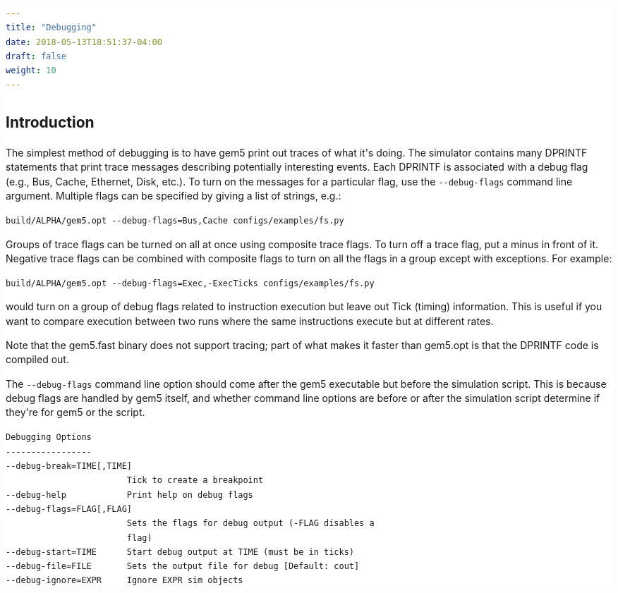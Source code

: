 ```yaml
---
title: "Debugging"
date: 2018-05-13T18:51:37-04:00
draft: false
weight: 10
---
```

## Introduction

The simplest method of debugging is to have gem5 print out traces of
what it's doing. The simulator contains many DPRINTF statements that
print trace messages describing potentially interesting events. Each
DPRINTF is associated with a debug flag (e.g., Bus, Cache, Ethernet,
Disk, etc.). To turn on the messages for a particular flag, use the
`--debug-flags` command line argument. Multiple flags can be specified
by giving a list of strings, e.g.:

    build/ALPHA/gem5.opt --debug-flags=Bus,Cache configs/examples/fs.py

Groups of trace flags can be turned on all at once using composite trace
flags. To turn off a trace flag, put a minus in front of it. Negative
trace flags can be combined with composite flags to turn on all the
flags in a group except with exceptions. For
    example:

    build/ALPHA/gem5.opt --debug-flags=Exec,-ExecTicks configs/examples/fs.py

would turn on a group of debug flags related to instruction execution
but leave out Tick (timing) information. This is useful if you want to
compare execution between two runs where the same instructions execute
but at different rates.

Note that the gem5.fast binary does not support tracing; part of what
makes it faster than gem5.opt is that the DPRINTF code is compiled out.

The `--debug-flags` command line option should come after the gem5
executable but before the simulation script. This is because debug flags
are handled by gem5 itself, and whether command line options are before
or after the simulation script determine if they're for gem5 or the
script.

    Debugging Options
    -----------------
    --debug-break=TIME[,TIME]
                            Tick to create a breakpoint
    --debug-help            Print help on debug flags
    --debug-flags=FLAG[,FLAG]
                            Sets the flags for debug output (-FLAG disables a
                            flag)
    --debug-start=TIME      Start debug output at TIME (must be in ticks)
    --debug-file=FILE       Sets the output file for debug [Default: cout]
    --debug-ignore=EXPR     Ignore EXPR sim objects

